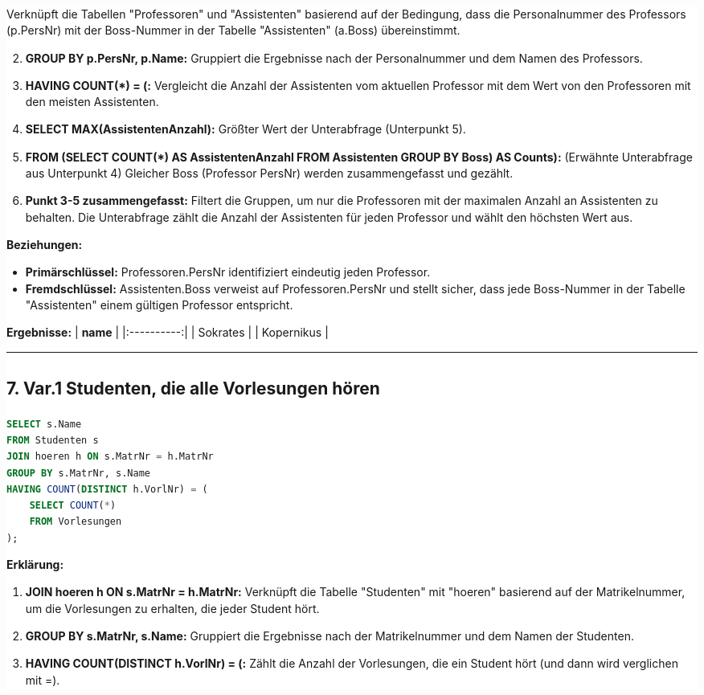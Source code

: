    Verknüpft die Tabellen "Professoren" und "Assistenten" basierend auf der Bedingung, dass die Personalnummer des Professors (p.PersNr) mit der Boss-Nummer in der Tabelle "Assistenten" (a.Boss) übereinstimmt.

2. **GROUP BY p.PersNr, p.Name:**
   Gruppiert die Ergebnisse nach der Personalnummer und dem Namen des Professors.

3. **HAVING COUNT(\*) = (:** Vergleicht die Anzahl der Assistenten vom aktuellen Professor mit dem Wert von den Professoren mit den meisten Assistenten. 

4. **SELECT MAX(AssistentenAnzahl):** Größter Wert der Unterabfrage (Unterpunkt 5).

5. **FROM (SELECT COUNT(\*) AS AssistentenAnzahl FROM Assistenten GROUP BY Boss) AS Counts):**
   (Erwähnte Unterabfrage aus Unterpunkt 4) Gleicher Boss (Professor PersNr) werden zusammengefasst und gezählt.

6. **Punkt 3-5 zusammengefasst:**
   Filtert die Gruppen, um nur die Professoren mit der maximalen Anzahl an Assistenten zu behalten. Die Unterabfrage zählt die Anzahl der Assistenten für jeden Professor und wählt den höchsten Wert aus.

**Beziehungen:**
- **Primärschlüssel:** Professoren.PersNr identifiziert eindeutig jeden Professor.
- **Fremdschlüssel:** Assistenten.Boss verweist auf Professoren.PersNr und stellt sicher, dass jede Boss-Nummer in der Tabelle "Assistenten" einem gültigen Professor entspricht.

**Ergebnisse:**
| **name**   |
|:----------:|
| Sokrates   |
| Kopernikus |

---

## 7. Var.1 Studenten, die alle Vorlesungen hören
```sql
SELECT s.Name
FROM Studenten s
JOIN hoeren h ON s.MatrNr = h.MatrNr
GROUP BY s.MatrNr, s.Name
HAVING COUNT(DISTINCT h.VorlNr) = (
    SELECT COUNT(*)
    FROM Vorlesungen
);
```
**Erklärung:**
1. **JOIN hoeren h ON s.MatrNr = h.MatrNr:**
   Verknüpft die Tabelle "Studenten" mit "hoeren" basierend auf der Matrikelnummer, um die Vorlesungen zu erhalten, die jeder Student hört.

2. **GROUP BY s.MatrNr, s.Name:**
   Gruppiert die Ergebnisse nach der Matrikelnummer und dem Namen der Studenten.

3. **HAVING COUNT(DISTINCT h.VorlNr) = (:** 
   Zählt die Anzahl der Vorlesungen, die ein Student hört (und dann wird verglichen mit =).
